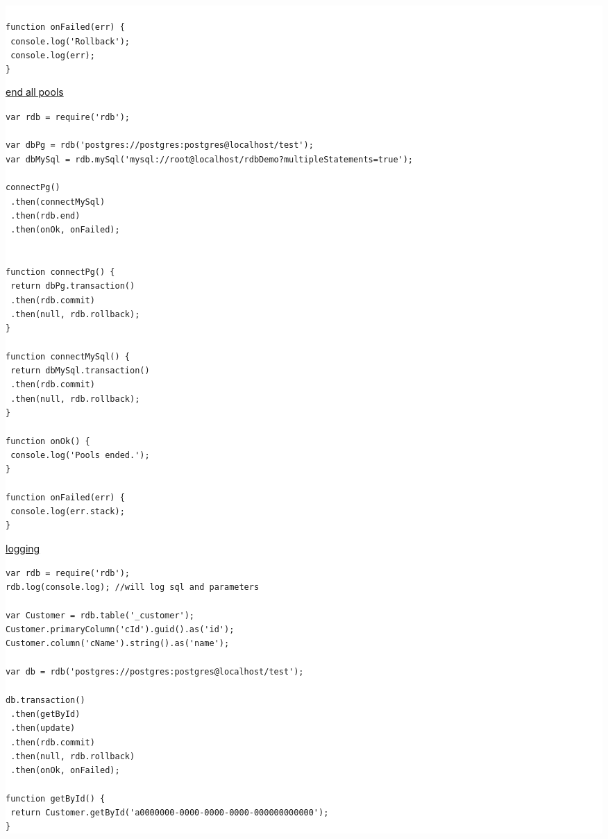 ```

function onFailed(err) {
 console.log('Rollback');
 console.log(err);
}
```

[]() [end all pools](https://github.com/alfateam/rdb-demo/blob/master/endAllPools.js)

```
var rdb = require('rdb');

var dbPg = rdb('postgres://postgres:postgres@localhost/test');
var dbMySql = rdb.mySql('mysql://root@localhost/rdbDemo?multipleStatements=true');

connectPg()
 .then(connectMySql)
 .then(rdb.end)
 .then(onOk, onFailed);


function connectPg() {
 return dbPg.transaction()
 .then(rdb.commit)
 .then(null, rdb.rollback);
}

function connectMySql() {
 return dbMySql.transaction()
 .then(rdb.commit)
 .then(null, rdb.rollback);
}

function onOk() {
 console.log('Pools ended.');
}

function onFailed(err) {
 console.log(err.stack);
}
```

[]() [logging](https://github.com/alfateam/rdb-demo/blob/master/logging.js)

```
var rdb = require('rdb');
rdb.log(console.log); //will log sql and parameters

var Customer = rdb.table('_customer');
Customer.primaryColumn('cId').guid().as('id');
Customer.column('cName').string().as('name');

var db = rdb('postgres://postgres:postgres@localhost/test');

db.transaction()
 .then(getById)
 .then(update)
 .then(rdb.commit)
 .then(null, rdb.rollback)
 .then(onOk, onFailed);

function getById() {
 return Customer.getById('a0000000-0000-0000-0000-000000000000');
}

```